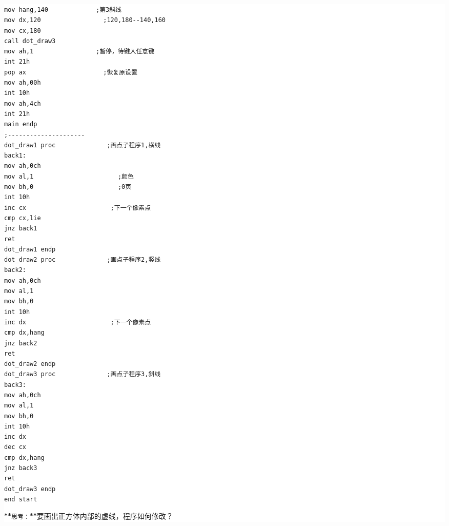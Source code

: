 ```  
mov hang,140			 ;第3斜线
mov dx,120				   ;120,180--140,160		
mov cx,180
call dot_draw3 
mov ah,1				 ;暂停，待键入任意键
int 21h
pop ax					   ;恢复原设置
mov ah,00h	
int 10h
mov ah,4ch
int 21h
main endp
;---------------------
dot_draw1 proc 				;画点子程序1,横线
back1:
mov ah,0ch
mov al,1					   ;颜色
mov bh,0					   ;0页
int 10h
inc cx					     ;下一个像素点
cmp cx,lie		
jnz back1
ret
dot_draw1 endp
dot_draw2 proc 				;画点子程序2,竖线
back2:
mov ah,0ch
mov al,1		
mov bh,0		 
int 10h
inc dx					     ;下一个像素点
cmp dx,hang		
jnz back2
ret
dot_draw2 endp
dot_draw3 proc 				;画点子程序3,斜线
back3:
mov ah,0ch
mov al,1		
mov bh,0		 
int 10h
inc dx			
dec cx
cmp dx,hang		
jnz back3
ret
dot_draw3 endp
end start
```  
**`思考：`**要画出正方体内部的虚线，程序如何修改？  
